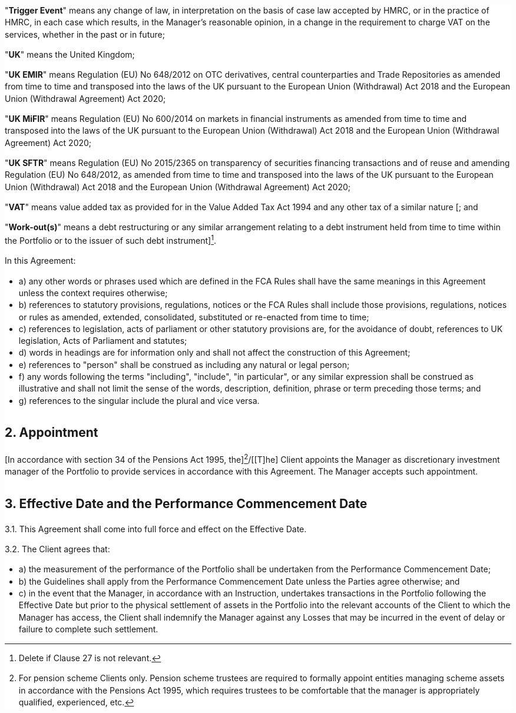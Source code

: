 "**Trigger Event**" means any change of law, in interpretation on the basis of case law accepted by HMRC, or in the practice of HMRC, in each case which results, in the Manager’s reasonable opinion, in a change in the requirement to charge VAT on the services, whether in the past or in future;

"**UK**" means the United Kingdom;

"**UK EMIR**" means Regulation (EU) No 648/2012 on OTC derivatives, central counterparties and Trade Repositories as amended from time to time and transposed into the laws of the UK pursuant to the European Union (Withdrawal) Act 2018 and the European Union (Withdrawal Agreement) Act 2020;

"**UK MiFIR**" means Regulation (EU) No 600/2014 on markets in financial instruments as amended from time to time and transposed into the laws of the UK pursuant to the European Union (Withdrawal) Act 2018 and the European Union (Withdrawal Agreement) Act 2020;

"**UK SFTR**" means Regulation (EU) No 2015/2365 on transparency of securities financing transactions and of reuse and amending Regulation (EU) No 648/2012, as amended from time to time and transposed into the laws of the UK pursuant to the European Union (Withdrawal) Act 2018 and the European Union (Withdrawal Agreement) Act 2020;

"**VAT**" means value added tax as provided for in the Value Added Tax Act 1994 and any other tax of a similar nature [; and

"**Work-out(s)**" means a debt restructuring or any similar arrangement relating to a debt instrument held from time to time within the Portfolio or to the issuer of such debt instrument][^5].

In this Agreement:

- a)	any other words or phrases used which are defined in the FCA Rules shall have the same meanings in this Agreement unless the context requires otherwise;  
- b)	references to statutory provisions, regulations, notices or the FCA Rules shall include those provisions, regulations, notices or rules as amended, extended, consolidated, substituted or re-enacted from time to time;  
- c)	references to legislation, acts of parliament or other statutory provisions are, for the avoidance of doubt, references to UK legislation, Acts of Parliament and statutes;
- d)	words in headings are for information only and shall not affect the construction of this Agreement;  
- e)	references to "person" shall be construed as including any natural or legal person;  
- f)	any words following the terms "including", "include", "in particular", or any similar expression shall be construed as illustrative and shall not limit the sense of the words, description, definition, phrase or term preceding those terms; and  
- g)	references to the singular include the plural and vice versa.


## 2.	Appointment
[In accordance with section 34 of the Pensions Act 1995, the][^6]/[[T]he] Client appoints the Manager as discretionary investment manager of the Portfolio to provide services in accordance with this Agreement. The Manager accepts such appointment.

## 3.	Effective Date and the Performance Commencement Date
3.1.	This Agreement shall come into full force and effect on the Effective Date.

3.2.	The Client agrees that:

- a)	the measurement of the performance of the Portfolio shall be undertaken from the Performance Commencement Date;
- b)	the Guidelines shall apply from the Performance Commencement Date unless the Parties agree otherwise; and
- c)	in the event that the Manager, in accordance with an Instruction, undertakes transactions in the Portfolio following the Effective Date but prior to the physical settlement of assets in the Portfolio into the relevant accounts of the Client to which the Manager has access, the Client shall indemnify the Manager against any Losses that may be incurred in the event of delay or failure to complete such settlement.


[^1]: For pension scheme Clients only. Amendment ensures that, where the Client is a pension scheme trustee, it enters into the Agreement in that capacity alone.
[^2]: Delete if opting for resolution through the courts.
[^3]: Delete if opting for resolution by arbitration.
[^4]: For pension scheme Clients only.
[^5]: Delete if Clause 27 is not relevant.
[^6]: For pension scheme Clients only. Pension scheme trustees are required to formally appoint entities managing scheme assets in accordance with the Pensions Act 1995, which requires trustees to be comfortable that the manager is appropriately qualified, experienced, etc.
[^7]: Managers with a multi-manager strategy may need to consider whether this position is workable.
[^8]: Note that, although notice to the Client is not required here, the Manager retains liability.
[^9]: For pension scheme Clients only. There are specific requirements on pension scheme trustees to invest predominately in regulated markets.
[^10]: N/A to the extent the Manager does not accept Client orders.
[^11]: Delete as appropriate.
[^12]: Mandatory where the Manager uses a research payment account model.
[^13]: Monthly” would apply where the Client has authorised a leveraged Portfolio.
[^14]: For pension scheme Clients only.
[^15]: Managers should only include where Clause 7.5 is used.
[^16]: For pension scheme Clients only.
[^17]: Only likely to be relevant to fixed income Managers.
[^18]: For pension scheme Clients only. This reflects that, in the context of a pension scheme, the sponsoring employer usually participates in investment meetings and the development of investment strategy. This wording allows employers to do so without risking a technical breach of confidentiality requirements.
[^19]: Note that the detail required by the UK version of the General Data Protection Regulation (Regulation (EU) 2016/679) as provided for under the Data Protection, Privacy and Electronic Communications (Amendments ETC) (EU Exit) Regulations 2019 must be included in the Manager’s website privacy policy.
[^20]: Optional. Include if the Manager has given the correct marketing notice/opt-in or out to the relevant Client Contact at the time it collects their information.
[^21]: Only include where Schedule 7 is used.
[^22]: LCIA standard wording. Included to give the Manager optionality with respect to dispute resolution.
